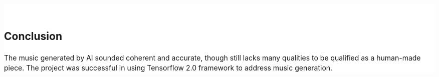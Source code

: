 &nbsp;

## Conclusion

The music generated by AI sounded coherent and accurate, though still lacks many qualities to be qualified as a human-made piece. The project was successful in using Tensorflow 2.0 framework to address music generation.
